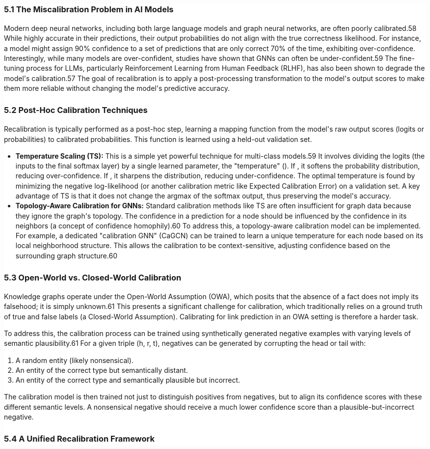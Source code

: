 ### **5.1 The Miscalibration Problem in AI Models**

Modern deep neural networks, including both large language models and graph neural networks, are often poorly calibrated.58 While highly accurate in their predictions, their output probabilities do not align with the true correctness likelihood. For instance, a model might assign 90% confidence to a set of predictions that are only correct 70% of the time, exhibiting over-confidence. Interestingly, while many models are over-confident, studies have shown that GNNs can often be under-confident.59 The fine-tuning process for LLMs, particularly Reinforcement Learning from Human Feedback (RLHF), has also been shown to degrade the model's calibration.57 The goal of recalibration is to apply a post-processing transformation to the model's output scores to make them more reliable without changing the model's predictive accuracy.

### **5.2 Post-Hoc Calibration Techniques**

Recalibration is typically performed as a post-hoc step, learning a mapping function from the model's raw output scores (logits or probabilities) to calibrated probabilities. This function is learned using a held-out validation set.

* **Temperature Scaling (TS):** This is a simple yet powerful technique for multi-class models.59 It involves dividing the logits (the inputs to the final softmax layer) by a single learned parameter, the "temperature" (). If , it softens the probability distribution, reducing over-confidence. If , it sharpens the distribution, reducing under-confidence. The optimal temperature is found by minimizing the negative log-likelihood (or another calibration metric like Expected Calibration Error) on a validation set. A key advantage of TS is that it does not change the argmax of the softmax output, thus preserving the model's accuracy.  
* **Topology-Aware Calibration for GNNs:** Standard calibration methods like TS are often insufficient for graph data because they ignore the graph's topology. The confidence in a prediction for a node should be influenced by the confidence in its neighbors (a concept of confidence homophily).60 To address this, a topology-aware calibration model can be implemented. For example, a dedicated "calibration GNN" (CaGCN) can be trained to learn a unique temperature for each node based on its local neighborhood structure. This allows the calibration to be context-sensitive, adjusting confidence based on the surrounding graph structure.60

### **5.3 Open-World vs. Closed-World Calibration**

Knowledge graphs operate under the Open-World Assumption (OWA), which posits that the absence of a fact does not imply its falsehood; it is simply unknown.61 This presents a significant challenge for calibration, which traditionally relies on a ground truth of true and false labels (a Closed-World Assumption). Calibrating for link prediction in an OWA setting is therefore a harder task.

To address this, the calibration process can be trained using synthetically generated negative examples with varying levels of semantic plausibility.61 For a given triple (h, r, t), negatives can be generated by corrupting the head or tail with:

1. A random entity (likely nonsensical).  
2. An entity of the correct type but semantically distant.  
3. An entity of the correct type and semantically plausible but incorrect.

The calibration model is then trained not just to distinguish positives from negatives, but to align its confidence scores with these different semantic levels. A nonsensical negative should receive a much lower confidence score than a plausible-but-incorrect negative.

### **5.4 A Unified Recalibration Framework**
